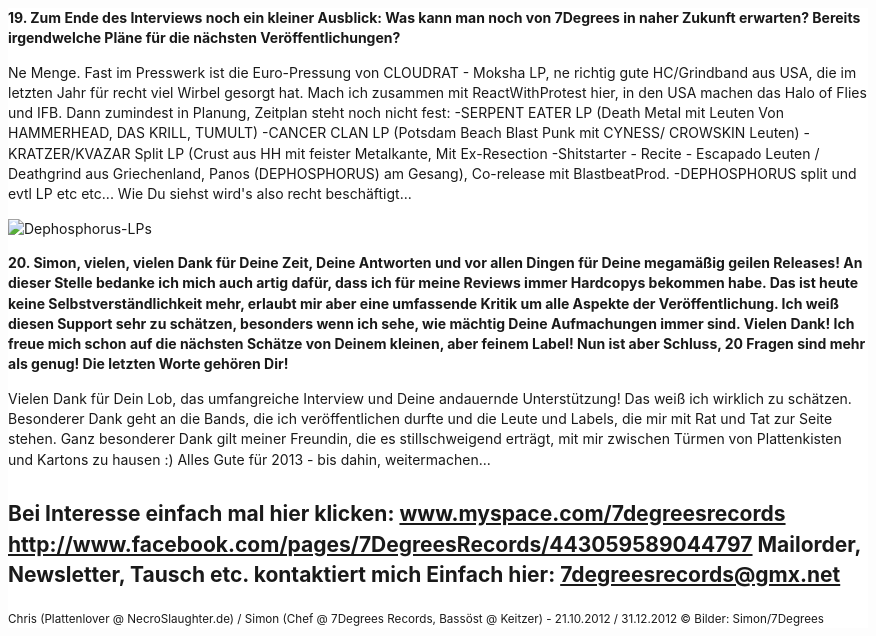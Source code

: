**19. Zum Ende des Interviews noch ein kleiner Ausblick: Was kann man noch von 7Degrees in naher Zukunft erwarten? Bereits irgendwelche Pläne für die nächsten Veröffentlichungen?**

Ne Menge. Fast im Presswerk ist die Euro-Pressung von CLOUDRAT - Moksha LP, ne richtig gute HC/Grindband aus USA, die im letzten Jahr für recht viel Wirbel gesorgt hat. Mach ich zusammen mit ReactWithProtest hier, in den USA machen das Halo of Flies und IFB. 
Dann zumindest in Planung, Zeitplan steht noch nicht fest: 
-SERPENT EATER LP (Death Metal mit Leuten Von HAMMERHEAD, DAS KRILL, TUMULT)
-CANCER CLAN LP (Potsdam Beach Blast Punk mit CYNESS/ CROWSKIN Leuten) 
-KRATZER/KVAZAR Split LP (Crust aus HH mit feister Metalkante, Mit Ex-Resection -Shitstarter - Recite - Escapado Leuten / Deathgrind aus Griechenland, Panos (DEPHOSPHORUS) am Gesang), Co-release mit BlastbeatProd. 
-DEPHOSPHORUS split und evtl LP etc etc...
Wie Du siehst wird's also recht beschäftigt...

<img src="images//2013/01/Dephosphorus-LPs.png" alt="Dephosphorus-LPs" width="690" height="345" class="alignnone size-full wp-image-9710" />

**20. Simon, vielen, vielen Dank für Deine Zeit, Deine Antworten und vor allen Dingen für Deine megamäßig geilen Releases! An dieser Stelle bedanke ich mich auch artig dafür, dass ich für meine Reviews immer Hardcopys bekommen habe. Das ist heute keine Selbstverständlichkeit mehr, erlaubt mir aber eine umfassende Kritik um alle Aspekte der Veröffentlichung. Ich weiß diesen Support sehr zu schätzen, besonders wenn ich sehe, wie mächtig Deine Aufmachungen immer sind. Vielen Dank! Ich freue mich schon auf die nächsten Schätze von Deinem kleinen, aber feinem Label! Nun ist aber Schluss, 20 Fragen sind mehr als genug! Die letzten Worte gehören Dir!**

Vielen Dank für Dein Lob, das umfangreiche Interview und Deine andauernde Unterstützung! Das weiß ich wirklich zu schätzen. Besonderer Dank geht an die Bands, die ich veröffentlichen durfte und die Leute und Labels, die mir mit Rat und Tat zur Seite stehen. Ganz besonderer Dank gilt meiner Freundin, die es stillschweigend erträgt, mit mir zwischen Türmen von Plattenkisten und Kartons zu hausen :)
Alles Gute für 2013 - bis dahin, weitermachen...

Bei Interesse einfach mal hier klicken:
<a href="http://www.myspace.com/7degreesrecords">www.myspace.com/7degreesrecords</a>
<a href="http://www.facebook.com/pages/7DegreesRecords/443059589044797">http://www.facebook.com/pages/7DegreesRecords/443059589044797</a>
Mailorder, Newsletter, Tausch etc. kontaktiert mich Einfach hier: <a href="mailto:7degreesrecords@gmx.net">7degreesrecords@gmx.net</a>
---
<small>Chris (Plattenlover @ NecroSlaughter.de) / Simon (Chef @ 7Degrees Records, Bassöst @ Keitzer) - 21.10.2012 / 31.12.2012
&copy; Bilder: Simon/7Degrees
